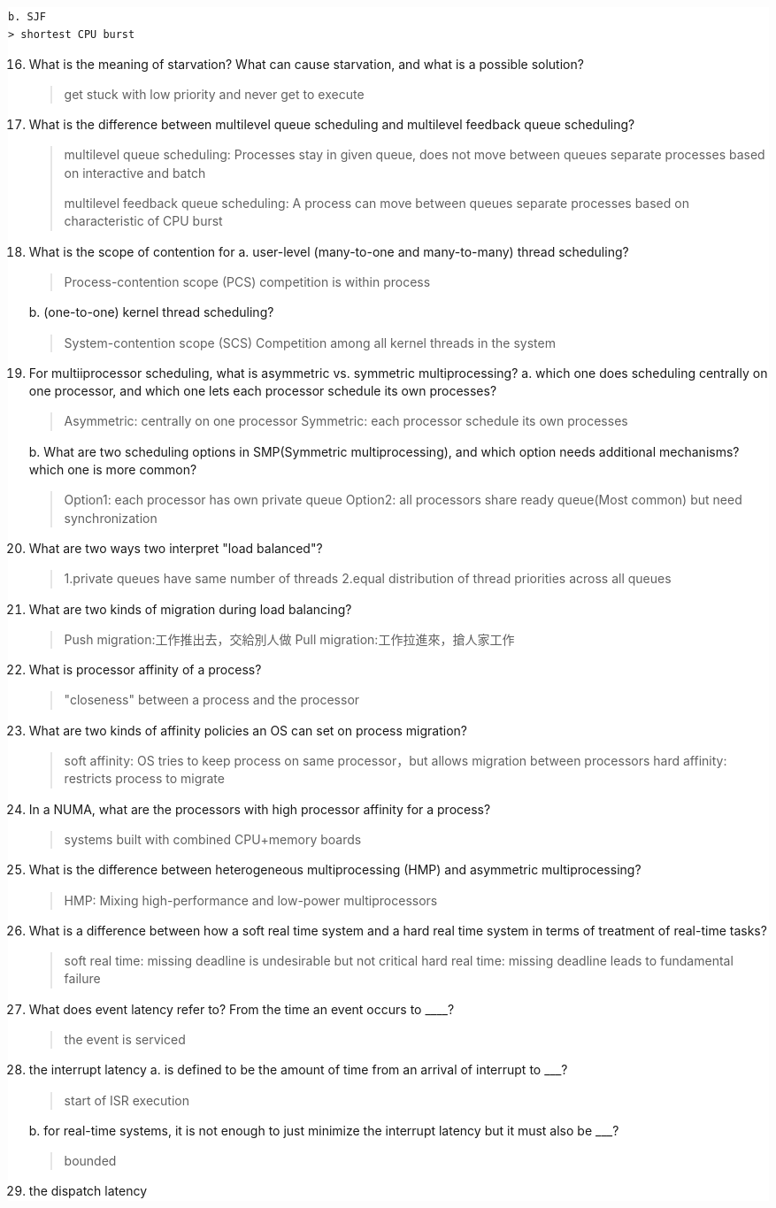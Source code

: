 	b. SJF
	> shortest CPU burst
16. What is the meaning of starvation? What can cause starvation, and what is a possible solution?
    > get stuck with low priority and never get to execute
17. What is the difference between multilevel queue scheduling and multilevel feedback queue scheduling?
    > multilevel queue scheduling: 
    > Processes stay in given queue, does not move between queues
    > separate processes based on interactive and batch
    > 
    > multilevel feedback queue scheduling: 
    > A process can move between queues
    > separate processes based on characteristic of CPU burst

18. What is the scope of contention for
	a. user-level (many-to-one and many-to-many) thread scheduling?
	> Process-contention scope (PCS)
	> competition is within process
	> 
	b. (one-to-one) kernel thread scheduling?
	> System-contention scope (SCS)
	> Competition among all kernel threads in the system

19. For multiiprocessor scheduling, what is asymmetric vs. symmetric multiprocessing?
	a. which one does scheduling centrally on one processor, and which one lets each processor schedule its own processes?
	> Asymmetric: centrally on one processor
	> Symmetric:  each processor schedule its own processes
	> 
	b. What are two scheduling options in SMP(Symmetric multiprocessing), and which option needs additional mechanisms? which one is more common?
	> Option1: each processor has own private queue
	> Option2: all processors share ready queue(Most common) but need synchronization
20. What are two ways two interpret "load balanced"?
	> 1.private queues have same number of threads
	> 2.equal distribution of thread priorities across all queues
22. What are two kinds of migration during load balancing?
	> Push migration:工作推出去，交給別人做
	> Pull migration:工作拉進來，搶人家工作
24. What is processor affinity of a process?
	> "closeness" between a process and the processor
26. What are two kinds of affinity policies an OS can set on process migration?
	> soft affinity: OS tries to keep process on same processor，but allows migration between processors
	> hard affinity: restricts process to migrate
28. In a NUMA, what are the processors with high processor affinity for a process?
	> systems built with combined CPU+memory boards
30. What is the difference between heterogeneous multiprocessing (HMP) and asymmetric multiprocessing?
	> HMP: Mixing high-performance and low-power multiprocessors
	> 
32. What is a difference between how a soft real time system and a hard real time system in terms of treatment of real-time tasks?
	> soft real time: missing deadline is undesirable but not critical
	> hard real time: missing deadline leads to fundamental failure
34. What does event latency refer to? From the time an event occurs to ____?
	> the event is serviced
36. the interrupt latency
	a. is defined to be the amount of time from an arrival of interrupt to ___?
	>  start of ISR execution
	>  
	b. for real-time systems, it is not enough to just minimize the interrupt latency but it must also be ___?
	> bounded
29. the dispatch latency